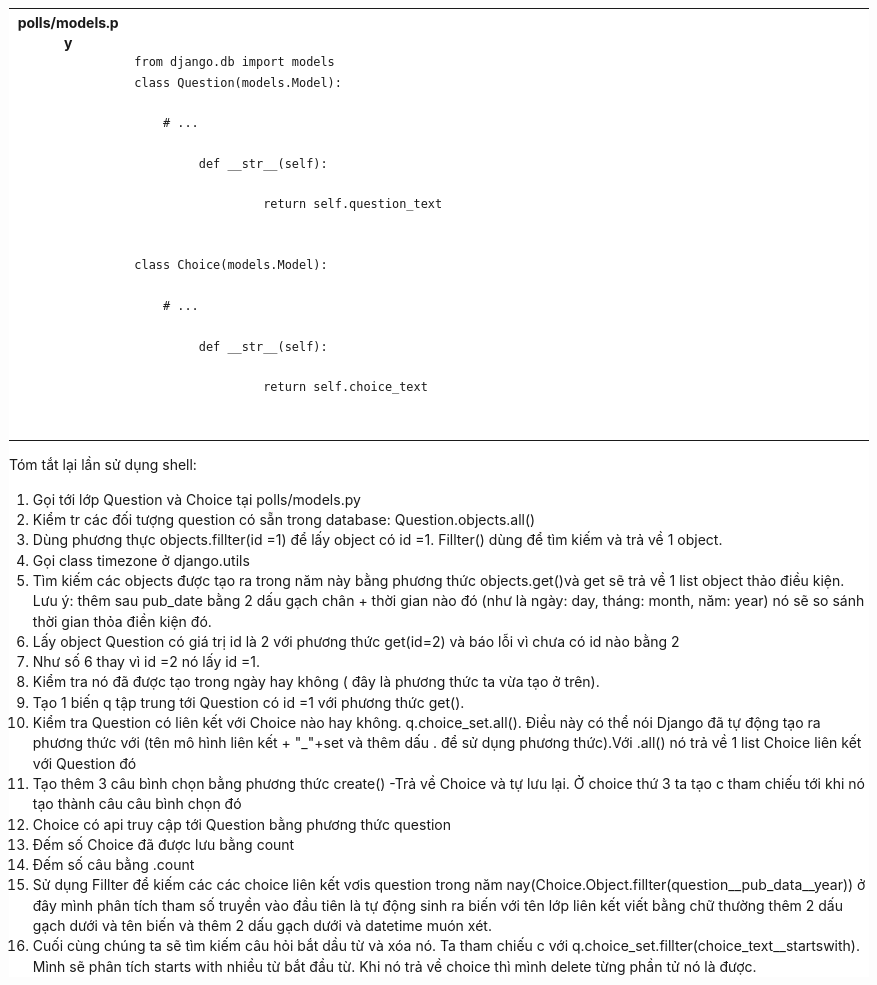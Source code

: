  <table>
    <th>polls/models.py</th>
    <td><code><br>
from django.db import models<br>class Question(models.Model):<br>
    # ...<br>
&nbsp;&nbsp;&nbsp;&nbsp;&nbsp;    def __str__(self):<br>
&nbsp;&nbsp;&nbsp;&nbsp;&nbsp;&nbsp;&nbsp;&nbsp;&nbsp;&nbsp;        return self.question_text<br><br>
class Choice(models.Model):<br>
    # ...<br>
&nbsp;&nbsp;&nbsp;&nbsp;&nbsp;    def __str__(self):<br>
&nbsp;&nbsp;&nbsp;&nbsp;&nbsp;&nbsp;&nbsp;&nbsp;&nbsp;&nbsp;        return self.choice_text
&nbsp;&nbsp;&nbsp;&nbsp;&nbsp;&nbsp;&nbsp;&nbsp;&nbsp;&nbsp;&nbsp;&nbsp;&nbsp;&nbsp;&nbsp;&nbsp;&nbsp;&nbsp;&nbsp;&nbsp;&nbsp;&nbsp;&nbsp;&nbsp;&nbsp;&nbsp;&nbsp;&nbsp;&nbsp;&nbsp;&nbsp;&nbsp;&nbsp;&nbsp;&nbsp;&nbsp;&nbsp;&nbsp;&nbsp;&nbsp;&nbsp;&nbsp;&nbsp;&nbsp;&nbsp;&nbsp;&nbsp;&nbsp;&nbsp;&nbsp;&nbsp;&nbsp;&nbsp;&nbsp;&nbsp;&nbsp;&nbsp;&nbsp;&nbsp;&nbsp;&nbsp;&nbsp;&nbsp;&nbsp;&nbsp;&nbsp;&nbsp;&nbsp;&nbsp;&nbsp;&nbsp;&nbsp;&nbsp;&nbsp;&nbsp;&nbsp;&nbsp;&nbsp;&nbsp;&nbsp;&nbsp;&nbsp;&nbsp;&nbsp;&nbsp;&nbsp;&nbsp;&nbsp;&nbsp;&nbsp;&nbsp;&nbsp;&nbsp;&nbsp;&nbsp;&nbsp;&nbsp;&nbsp;&nbsp;&nbsp;&nbsp;&nbsp;&nbsp;&nbsp;&nbsp;&nbsp;&nbsp;
</code></td>
</table>

Tóm tắt lại lần sử dụng shell:
<ol>
<li> Gọi tới lớp Question và Choice tại polls/models.py
<li> Kiểm tr các đối tượng question có sẵn trong database: Question.objects.all()
<li> Dùng phương thực objects.fillter(id =1) để lấy object có id =1. Fillter() dùng để tìm kiếm và trả về 1 object.
<li> Gọi class timezone ở django.utils
<li> Tìm kiếm các objects được tạo ra trong năm này bằng phương thức objects.get()và get sẽ trả về 1 list object thảo điều kiện. Lưu ý: thêm sau pub_date bằng 2 dấu gạch chân + thời gian nào đó (như là ngày: day, tháng: month, năm: year) nó sẽ so sánh thời gian thỏa điền kiện đó.
<li> Lấy object Question có giá trị id là 2 với phương thức get(id=2) và báo lỗi vì chưa có id nào bằng 2
<li> Như số 6 thay vì id =2 nó lấy id =1.
<li> Kiểm tra nó đã được tạo trong ngày hay không ( đây là phương thức ta vừa tạo ở trên).
<li> Tạo 1 biến q tập trung tới Question có id =1  với phương thức get().
<li> Kiểm tra Question có liên kết với Choice nào hay không. q.choice_set.all(). Điều này có thể nói Django đã tự động tạo ra phương thức với (tên mô hình liên kết + "_"+set và thêm dấu . để sử dụng phương thức).Với .all() nó trả về 1 list Choice liên kết với Question đó
<li> Tạo thêm 3 câu bình chọn bằng phương thức create() -Trả về Choice và tự lưu lại. Ở choice thứ 3 ta tạo c tham chiếu tới khi nó tạo thành câu câu bình chọn đó
<li> Choice có api truy cập tới Question bằng phương thức question
<li> Đếm số Choice đã được lưu bằng count
<li> Đếm số câu bằng .count
<li> Sử dụng Fillter để kiếm các các choice liên kết vơis question trong năm nay(Choice.Object.fillter(question__pub_data__year)) ở đây mình phân tích tham số truyền vào đầu tiên là tự động sinh ra biến với tên lớp liên kết viết bằng chữ thường thêm 2 dấu gạch dưới và tên biến và thêm 2 dấu gạch dưới và datetime muón xét.
<li> Cuối cùng chúng ta sẽ tìm kiếm câu hỏi bắt dầu từ và xóa nó. Ta tham chiếu c với q.choice_set.fillter(choice_text__startswith). Mình sẽ phân tích starts with nhiều từ bắt đầu từ. Khi nó trả về choice thì mình delete từng phần tử nó là được.
</ol>
